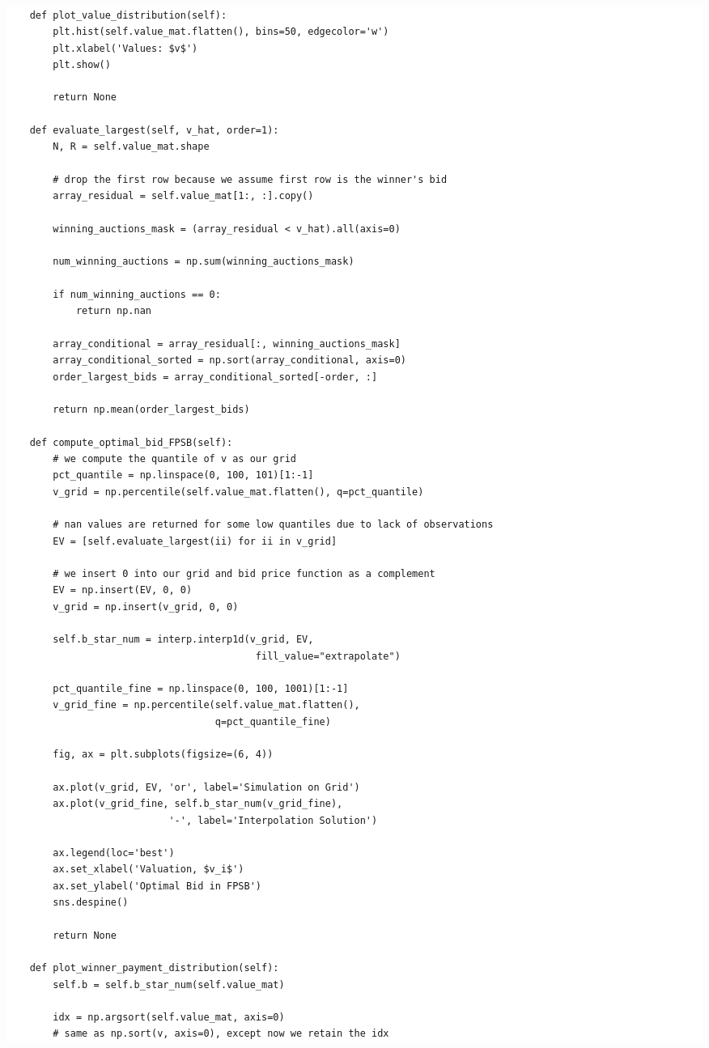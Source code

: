 ```{code-cell} ipython3
    def plot_value_distribution(self):
        plt.hist(self.value_mat.flatten(), bins=50, edgecolor='w')
        plt.xlabel('Values: $v$')
        plt.show()

        return None

    def evaluate_largest(self, v_hat, order=1):
        N, R = self.value_mat.shape

        # drop the first row because we assume first row is the winner's bid
        array_residual = self.value_mat[1:, :].copy() 

        winning_auctions_mask = (array_residual < v_hat).all(axis=0) 

        num_winning_auctions = np.sum(winning_auctions_mask)

        if num_winning_auctions == 0:
            return np.nan

        array_conditional = array_residual[:, winning_auctions_mask]
        array_conditional_sorted = np.sort(array_conditional, axis=0)
        order_largest_bids = array_conditional_sorted[-order, :]

        return np.mean(order_largest_bids)

    def compute_optimal_bid_FPSB(self):
        # we compute the quantile of v as our grid
        pct_quantile = np.linspace(0, 100, 101)[1:-1]
        v_grid = np.percentile(self.value_mat.flatten(), q=pct_quantile)

        # nan values are returned for some low quantiles due to lack of observations
        EV = [self.evaluate_largest(ii) for ii in v_grid]

        # we insert 0 into our grid and bid price function as a complement
        EV = np.insert(EV, 0, 0)
        v_grid = np.insert(v_grid, 0, 0)

        self.b_star_num = interp.interp1d(v_grid, EV,
                                           fill_value="extrapolate")

        pct_quantile_fine = np.linspace(0, 100, 1001)[1:-1]
        v_grid_fine = np.percentile(self.value_mat.flatten(),
                                    q=pct_quantile_fine)

        fig, ax = plt.subplots(figsize=(6, 4))

        ax.plot(v_grid, EV, 'or', label='Simulation on Grid')
        ax.plot(v_grid_fine, self.b_star_num(v_grid_fine), 
                            '-', label='Interpolation Solution')

        ax.legend(loc='best')
        ax.set_xlabel('Valuation, $v_i$')
        ax.set_ylabel('Optimal Bid in FPSB')
        sns.despine()

        return None

    def plot_winner_payment_distribution(self):
        self.b = self.b_star_num(self.value_mat)

        idx = np.argsort(self.value_mat, axis=0)
        # same as np.sort(v, axis=0), except now we retain the idx
```